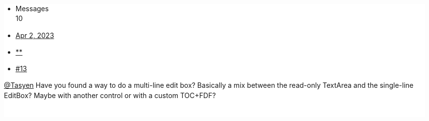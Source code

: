 

  - Messages  
    10

</div>

<span class="message-userArrow"></span>

</div>

</div>

<div class="message-cell message-cell--main">

<div class="message-main js-quickEditTarget">

  - [Apr 2, 2023](/threads/ui-editbox-text-input.316239/post-3575711)



  - [**](/threads/ui-editbox-text-input.316239/post-3575711)
  - [\#13](/threads/ui-editbox-text-input.316239/post-3575711)

<div class="message-content js-messageContent">

<div class="message-userContent lbContainer js-lbContainer" data-lb-id="post-3575711" data-lb-caption-desc="speige · Apr 2, 2023 at 9:00 AM">

<div itemprop="text">

<div class="bbWrapper">

[@Tasyen](https://www.hiveworkshop.com/members/194042/) Have you found a
way to do a multi-line edit box? Basically a mix between the read-only
TextArea and the single-line EditBox? Maybe with another control or with
a custom TOC+FDF?

</div>

</div>

<div class="js-selectToQuoteEnd">

 

</div>

</div>

</div>

<div class="reactionsBar js-reactionsList">

</div>

<div class="js-historyTarget message-historyTarget toggleTarget" data-href="trigger-href">

</div>

</div>

</div>

</div>
